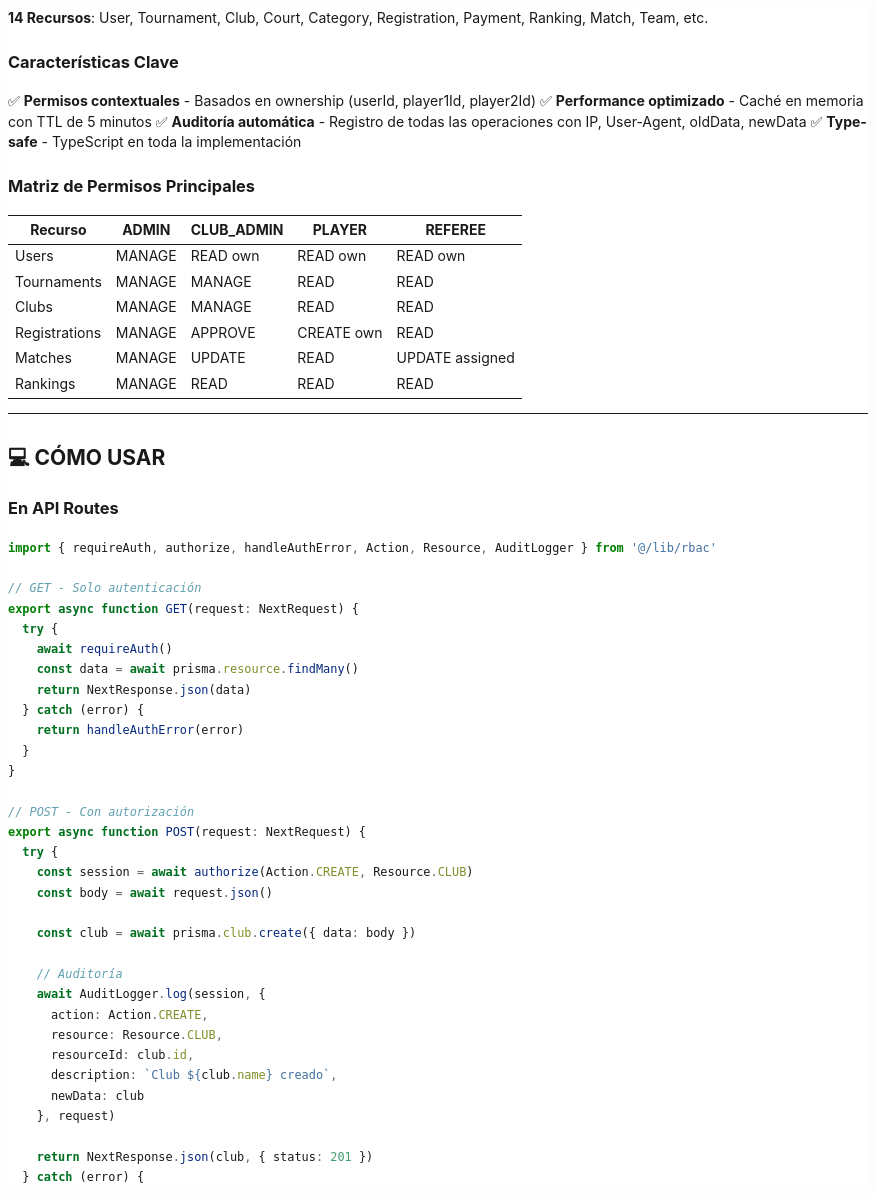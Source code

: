 **14 Recursos**: User, Tournament, Club, Court, Category, Registration, Payment, Ranking, Match, Team, etc.

### Características Clave

✅ **Permisos contextuales** - Basados en ownership (userId, player1Id, player2Id)
✅ **Performance optimizado** - Caché en memoria con TTL de 5 minutos
✅ **Auditoría automática** - Registro de todas las operaciones con IP, User-Agent, oldData, newData
✅ **Type-safe** - TypeScript en toda la implementación

### Matriz de Permisos Principales

| Recurso | ADMIN | CLUB_ADMIN | PLAYER | REFEREE |
|---------|-------|------------|--------|---------|
| Users | MANAGE | READ own | READ own | READ own |
| Tournaments | MANAGE | MANAGE | READ | READ |
| Clubs | MANAGE | MANAGE | READ | READ |
| Registrations | MANAGE | APPROVE | CREATE own | READ |
| Matches | MANAGE | UPDATE | READ | UPDATE assigned |
| Rankings | MANAGE | READ | READ | READ |

---

## 💻 CÓMO USAR

### En API Routes

```typescript
import { requireAuth, authorize, handleAuthError, Action, Resource, AuditLogger } from '@/lib/rbac'

// GET - Solo autenticación
export async function GET(request: NextRequest) {
  try {
    await requireAuth()
    const data = await prisma.resource.findMany()
    return NextResponse.json(data)
  } catch (error) {
    return handleAuthError(error)
  }
}

// POST - Con autorización
export async function POST(request: NextRequest) {
  try {
    const session = await authorize(Action.CREATE, Resource.CLUB)
    const body = await request.json()

    const club = await prisma.club.create({ data: body })

    // Auditoría
    await AuditLogger.log(session, {
      action: Action.CREATE,
      resource: Resource.CLUB,
      resourceId: club.id,
      description: `Club ${club.name} creado`,
      newData: club
    }, request)

    return NextResponse.json(club, { status: 201 })
  } catch (error) {
```